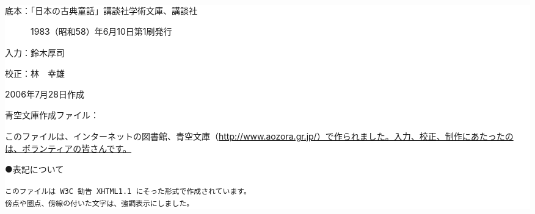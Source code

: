 





底本：「日本の古典童話」講談社学術文庫、講談社


　　　1983（昭和58）年6月10日第1刷発行

入力：鈴木厚司

校正：林　幸雄

2006年7月28日作成

青空文庫作成ファイル：

このファイルは、インターネットの図書館、青空文庫（http://www.aozora.gr.jp/）で作られました。入力、校正、制作にあたったのは、ボランティアの皆さんです。











●表記について


	このファイルは W3C 勧告 XHTML1.1 にそった形式で作成されています。
	傍点や圏点、傍線の付いた文字は、強調表示にしました。